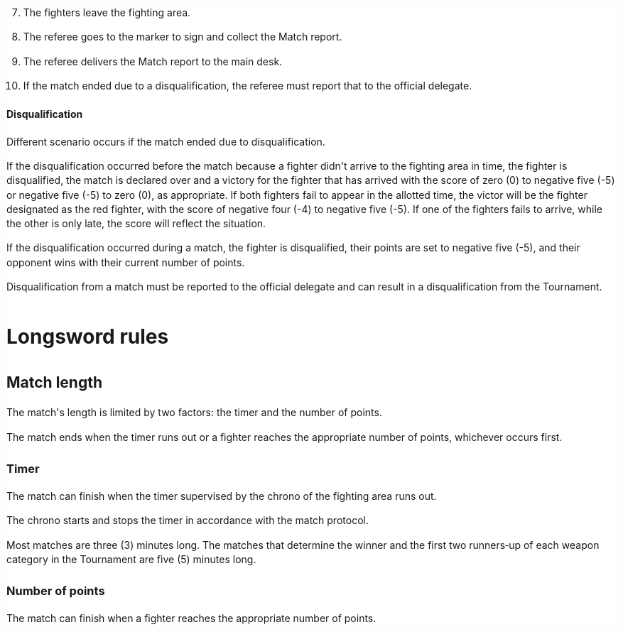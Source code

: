 7.  The fighters leave the fighting area.

8.  The referee goes to the marker to sign and collect the Match report.

9.  The referee delivers the Match report to the main desk.

10. If the match ended due to a disqualification, the referee must
    report that to the official delegate.

#### Disqualification

Different scenario occurs if the match ended due to disqualification.

If the disqualification occurred before the match because a fighter
didn't arrive to the fighting area in time, the fighter is disqualified,
the match is declared over and a victory for the fighter that has
arrived with the score of zero (0) to negative five (-5) or negative
five (-5) to zero (0), as appropriate. If both fighters fail to appear
in the allotted time, the victor will be the fighter designated as the
red fighter, with the score of negative four (-4) to negative five (-5).
If one of the fighters fails to arrive, while the other is only late,
the score will reflect the situation.

If the disqualification occurred during a match, the fighter is
disqualified, their points are set to negative five (-5), and their
opponent wins with their current number of points.

Disqualification from a match must be reported to the official delegate
and can result in a disqualification from the Tournament.

# Longsword rules

## Match length

The match's length is limited by two factors: the timer and the number
of points.

The match ends when the timer runs out or a fighter reaches the
appropriate number of points, whichever occurs first.

### Timer

The match can finish when the timer supervised by the chrono of the
fighting area runs out.

The chrono starts and stops the timer in accordance with the match
protocol.

Most matches are three (3) minutes long. The matches that determine the
winner and the first two runners‑up of each weapon category in the
Tournament are five (5) minutes long.

### Number of points

The match can finish when a fighter reaches the appropriate number of
points.
